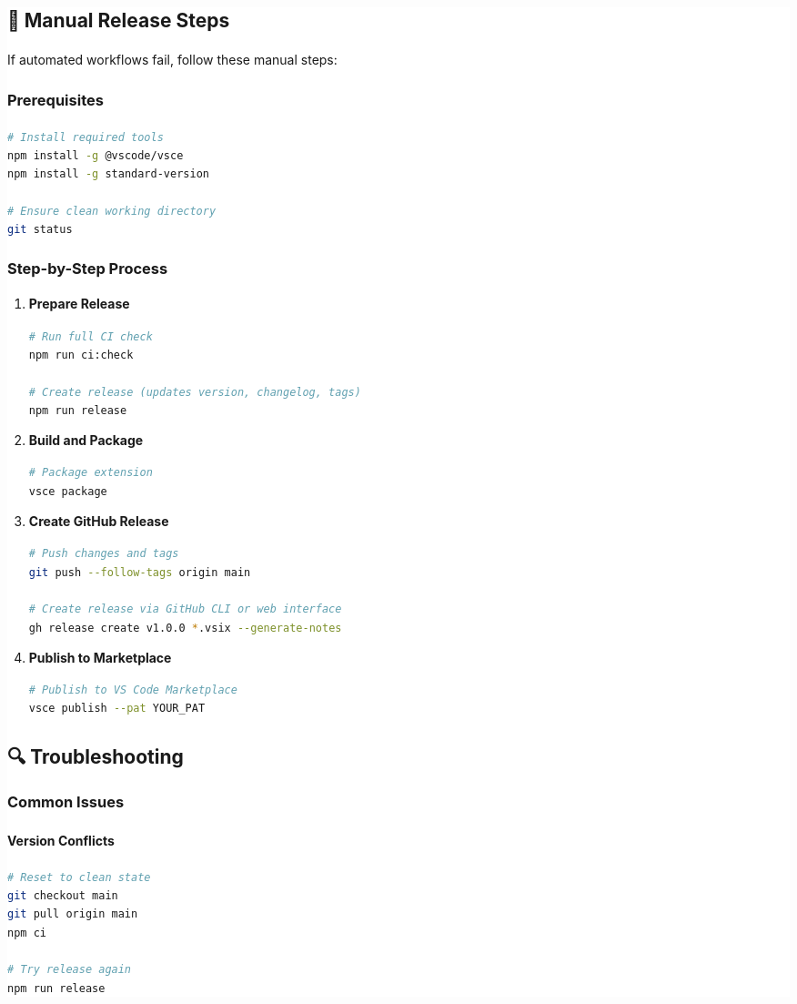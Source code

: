 ## 🔧 Manual Release Steps

If automated workflows fail, follow these manual steps:

### Prerequisites

```bash
# Install required tools
npm install -g @vscode/vsce
npm install -g standard-version

# Ensure clean working directory
git status
```

### Step-by-Step Process

1. **Prepare Release**
   ```bash
   # Run full CI check
   npm run ci:check

   # Create release (updates version, changelog, tags)
   npm run release
   ```

2. **Build and Package**
   ```bash
   # Package extension
   vsce package
   ```

3. **Create GitHub Release**
   ```bash
   # Push changes and tags
   git push --follow-tags origin main

   # Create release via GitHub CLI or web interface
   gh release create v1.0.0 *.vsix --generate-notes
   ```

4. **Publish to Marketplace**
   ```bash
   # Publish to VS Code Marketplace
   vsce publish --pat YOUR_PAT
   ```

## 🔍 Troubleshooting

### Common Issues

#### Version Conflicts

```bash
# Reset to clean state
git checkout main
git pull origin main
npm ci

# Try release again
npm run release
```
